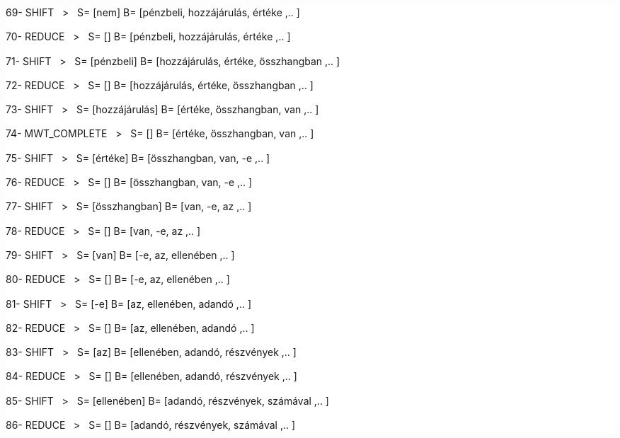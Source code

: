 69- SHIFT&nbsp;&nbsp;&nbsp;>&nbsp;&nbsp;&nbsp;S= [nem]   B= [pénzbeli, hozzájárulás, értéke ,.. ]



70- REDUCE&nbsp;&nbsp;&nbsp;>&nbsp;&nbsp;&nbsp;S= []   B= [pénzbeli, hozzájárulás, értéke ,.. ]



71- SHIFT&nbsp;&nbsp;&nbsp;>&nbsp;&nbsp;&nbsp;S= [pénzbeli]   B= [hozzájárulás, értéke, összhangban ,.. ]



72- REDUCE&nbsp;&nbsp;&nbsp;>&nbsp;&nbsp;&nbsp;S= []   B= [hozzájárulás, értéke, összhangban ,.. ]



73- SHIFT&nbsp;&nbsp;&nbsp;>&nbsp;&nbsp;&nbsp;S= [hozzájárulás]   B= [értéke, összhangban, van ,.. ]



74- MWT_COMPLETE&nbsp;&nbsp;&nbsp;>&nbsp;&nbsp;&nbsp;S= []   B= [értéke, összhangban, van ,.. ]



75- SHIFT&nbsp;&nbsp;&nbsp;>&nbsp;&nbsp;&nbsp;S= [értéke]   B= [összhangban, van, -e ,.. ]



76- REDUCE&nbsp;&nbsp;&nbsp;>&nbsp;&nbsp;&nbsp;S= []   B= [összhangban, van, -e ,.. ]



77- SHIFT&nbsp;&nbsp;&nbsp;>&nbsp;&nbsp;&nbsp;S= [összhangban]   B= [van, -e, az ,.. ]



78- REDUCE&nbsp;&nbsp;&nbsp;>&nbsp;&nbsp;&nbsp;S= []   B= [van, -e, az ,.. ]



79- SHIFT&nbsp;&nbsp;&nbsp;>&nbsp;&nbsp;&nbsp;S= [van]   B= [-e, az, ellenében ,.. ]



80- REDUCE&nbsp;&nbsp;&nbsp;>&nbsp;&nbsp;&nbsp;S= []   B= [-e, az, ellenében ,.. ]



81- SHIFT&nbsp;&nbsp;&nbsp;>&nbsp;&nbsp;&nbsp;S= [-e]   B= [az, ellenében, adandó ,.. ]



82- REDUCE&nbsp;&nbsp;&nbsp;>&nbsp;&nbsp;&nbsp;S= []   B= [az, ellenében, adandó ,.. ]



83- SHIFT&nbsp;&nbsp;&nbsp;>&nbsp;&nbsp;&nbsp;S= [az]   B= [ellenében, adandó, részvények ,.. ]



84- REDUCE&nbsp;&nbsp;&nbsp;>&nbsp;&nbsp;&nbsp;S= []   B= [ellenében, adandó, részvények ,.. ]



85- SHIFT&nbsp;&nbsp;&nbsp;>&nbsp;&nbsp;&nbsp;S= [ellenében]   B= [adandó, részvények, számával ,.. ]



86- REDUCE&nbsp;&nbsp;&nbsp;>&nbsp;&nbsp;&nbsp;S= []   B= [adandó, részvények, számával ,.. ]


